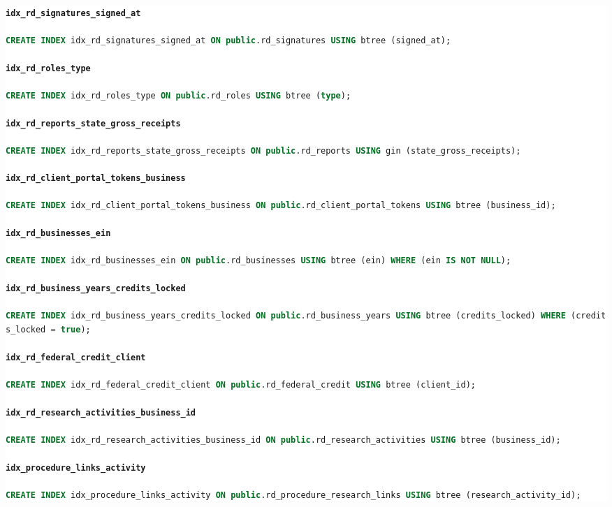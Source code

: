#### `idx_rd_signatures_signed_at`

```sql
CREATE INDEX idx_rd_signatures_signed_at ON public.rd_signatures USING btree (signed_at);
```

#### `idx_rd_roles_type`

```sql
CREATE INDEX idx_rd_roles_type ON public.rd_roles USING btree (type);
```

#### `idx_rd_reports_state_gross_receipts`

```sql
CREATE INDEX idx_rd_reports_state_gross_receipts ON public.rd_reports USING gin (state_gross_receipts);
```

#### `idx_rd_client_portal_tokens_business`

```sql
CREATE INDEX idx_rd_client_portal_tokens_business ON public.rd_client_portal_tokens USING btree (business_id);
```

#### `idx_rd_businesses_ein`

```sql
CREATE INDEX idx_rd_businesses_ein ON public.rd_businesses USING btree (ein) WHERE (ein IS NOT NULL);
```

#### `idx_rd_business_years_credits_locked`

```sql
CREATE INDEX idx_rd_business_years_credits_locked ON public.rd_business_years USING btree (credits_locked) WHERE (credits_locked = true);
```

#### `idx_rd_federal_credit_client`

```sql
CREATE INDEX idx_rd_federal_credit_client ON public.rd_federal_credit USING btree (client_id);
```

#### `idx_rd_research_activities_business_id`

```sql
CREATE INDEX idx_rd_research_activities_business_id ON public.rd_research_activities USING btree (business_id);
```

#### `idx_procedure_links_activity`

```sql
CREATE INDEX idx_procedure_links_activity ON public.rd_procedure_research_links USING btree (research_activity_id);
```
